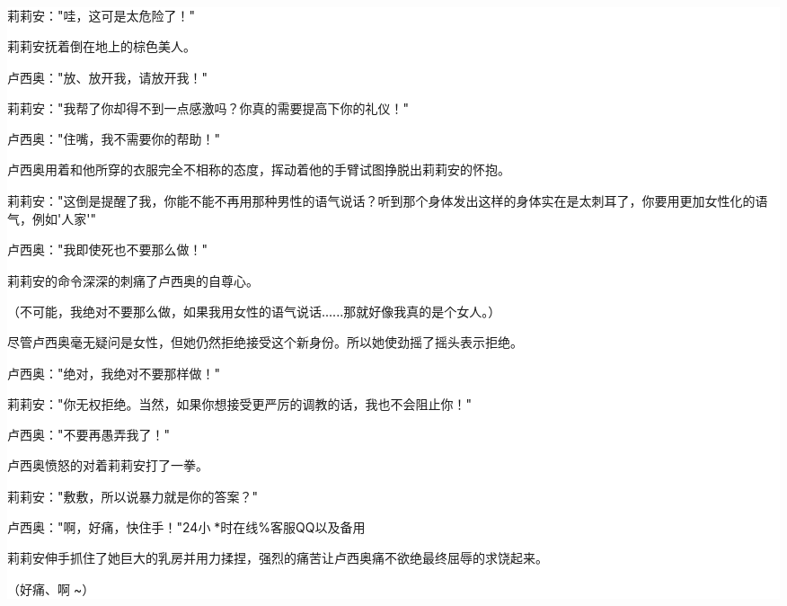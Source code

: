 
莉莉安："哇，这可是太危险了！"



莉莉安抚着倒在地上的棕色美人。



卢西奥："放、放开我，请放开我！"



莉莉安："我帮了你却得不到一点感激吗？你真的需要提高下你的礼仪！"



卢西奥："住嘴，我不需要你的帮助！"



卢西奥用着和他所穿的衣服完全不相称的态度，挥动着他的手臂试图挣脱出莉莉安的怀抱。



莉莉安："这倒是提醒了我，你能不能不再用那种男性的语气说话？听到那个身体发出这样的身体实在是太刺耳了，你要用更加女性化的语气，例如'人家'"



卢西奥："我即使死也不要那么做！"



莉莉安的命令深深的刺痛了卢西奥的自尊心。



（不可能，我绝对不要那么做，如果我用女性的语气说话......那就好像我真的是个女人。）



尽管卢西奥毫无疑问是女性，但她仍然拒绝接受这个新身份。所以她使劲摇了摇头表示拒绝。



卢西奥："绝对，我绝对不要那样做！"



莉莉安："你无权拒绝。当然，如果你想接受更严厉的调教的话，我也不会阻止你！"



卢西奥："不要再愚弄我了！"



卢西奥愤怒的对着莉莉安打了一拳。



莉莉安："敷敷，所以说暴力就是你的答案？"



卢西奥："啊，好痛，快住手！"24小 *时在线%客服QQ以及备用



莉莉安伸手抓住了她巨大的乳房并用力揉捏，强烈的痛苦让卢西奥痛不欲绝最终屈辱的求饶起来。



（好痛、啊 ~）


